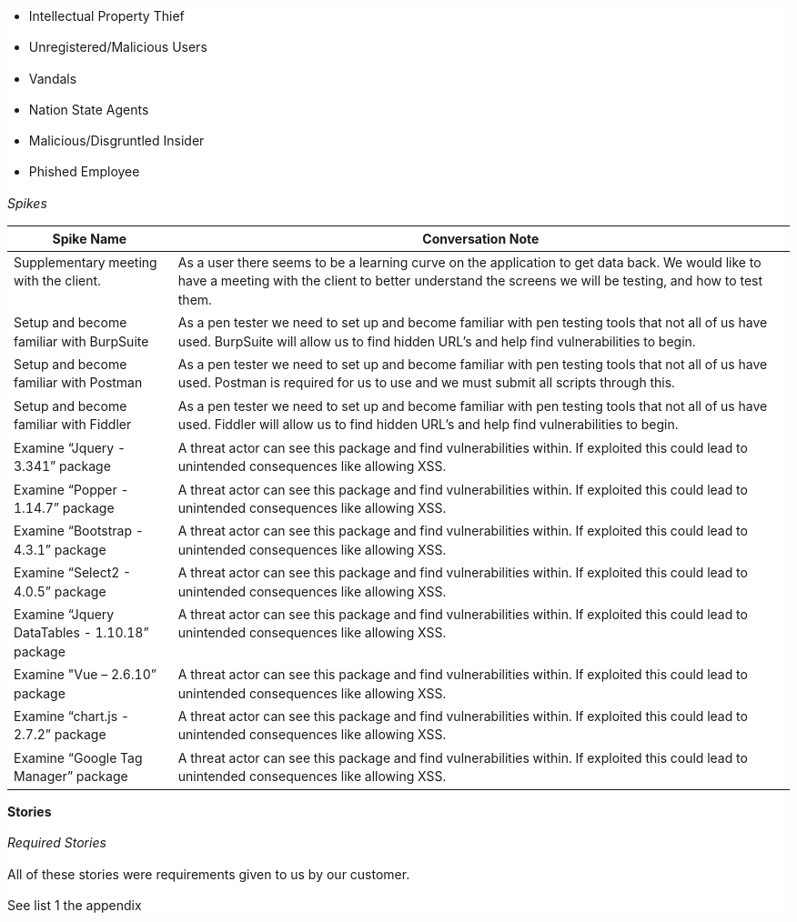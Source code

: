 -   Intellectual Property Thief  
    
- Unregistered/Malicious Users   
-   Vandals  
    
-   Nation State Agents  
    
-   Malicious/Disgruntled Insider  
    
-   Phished Employee  
  

*Spikes*  
  

|Spike Name|Conversation Note  
|--|--|  
Supplementary meeting with the client.|As a user there seems to be a learning curve on the application to get data back. We would like to have a meeting with the client to better understand the screens we will be testing, and how to test them.  
Setup and become familiar with BurpSuite|As a pen tester we need to set up and become familiar with pen testing tools that not all of us have used. BurpSuite will allow us to find hidden URL’s and help find vulnerabilities to begin.  
Setup and become familiar with Postman|As a pen tester we need to set up and become familiar with pen testing tools that not all of us have used. Postman is required for us to use and we must submit all scripts through this.  
Setup and become familiar with Fiddler|As a pen tester we need to set up and become familiar with pen testing tools that not all of us have used. Fiddler will allow us to find hidden URL’s and help find vulnerabilities to begin.  
Examine “Jquery - 3.341” package|A threat actor can see this package and find vulnerabilities within. If exploited this could lead to unintended consequences like allowing XSS.  
Examine “Popper - 1.14.7” package|A threat actor can see this package and find vulnerabilities within. If exploited this could lead to unintended consequences like allowing XSS.  
Examine “Bootstrap - 4.3.1” package|A threat actor can see this package and find vulnerabilities within. If exploited this could lead to unintended consequences like allowing XSS.  
Examine “Select2 - 4.0.5” package|A threat actor can see this package and find vulnerabilities within. If exploited this could lead to unintended consequences like allowing XSS.  
Examine “Jquery  DataTables - 1.10.18” package|A threat actor can see this package and find vulnerabilities within. If exploited this could lead to unintended consequences like allowing XSS.  
Examine "Vue – 2.6.10” package|A threat actor can see this package and find vulnerabilities within. If exploited this could lead to unintended consequences like allowing XSS.  
Examine “chart.js - 2.7.2” package|A threat actor can see this package and find vulnerabilities within. If exploited this could lead to unintended consequences like allowing XSS.  
Examine “Google Tag Manager” package|A threat actor can see this package and find vulnerabilities within. If exploited this could lead to unintended consequences like allowing XSS.  
  

**Stories**  
  

*Required Stories*  
  

All of these stories were requirements given to us by our customer.  
  

See list 1 the appendix  
  
